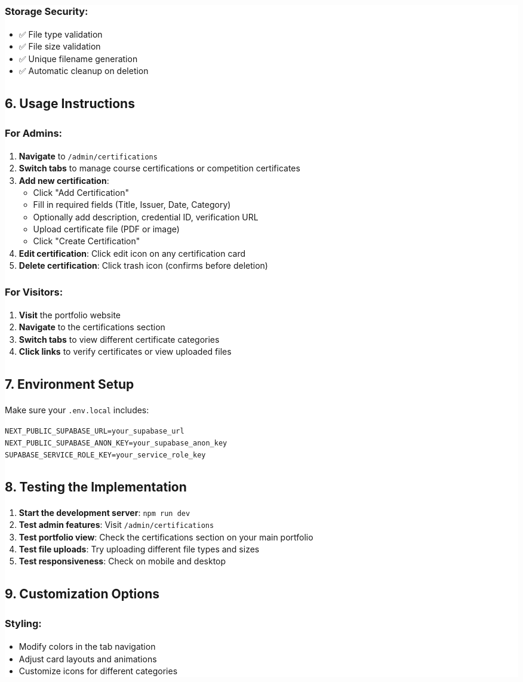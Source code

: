 ### Storage Security:
- ✅ File type validation
- ✅ File size validation
- ✅ Unique filename generation
- ✅ Automatic cleanup on deletion

## 6. Usage Instructions

### For Admins:
1. **Navigate** to `/admin/certifications`
2. **Switch tabs** to manage course certifications or competition certificates
3. **Add new certification**:
   - Click "Add Certification"
   - Fill in required fields (Title, Issuer, Date, Category)
   - Optionally add description, credential ID, verification URL
   - Upload certificate file (PDF or image)
   - Click "Create Certification"
4. **Edit certification**: Click edit icon on any certification card
5. **Delete certification**: Click trash icon (confirms before deletion)

### For Visitors:
1. **Visit** the portfolio website
2. **Navigate** to the certifications section
3. **Switch tabs** to view different certificate categories
4. **Click links** to verify certificates or view uploaded files

## 7. Environment Setup

Make sure your `.env.local` includes:
```
NEXT_PUBLIC_SUPABASE_URL=your_supabase_url
NEXT_PUBLIC_SUPABASE_ANON_KEY=your_supabase_anon_key
SUPABASE_SERVICE_ROLE_KEY=your_service_role_key
```

## 8. Testing the Implementation

1. **Start the development server**: `npm run dev`
2. **Test admin features**: Visit `/admin/certifications`
3. **Test portfolio view**: Check the certifications section on your main portfolio
4. **Test file uploads**: Try uploading different file types and sizes
5. **Test responsiveness**: Check on mobile and desktop

## 9. Customization Options

### Styling:
- Modify colors in the tab navigation
- Adjust card layouts and animations
- Customize icons for different categories
